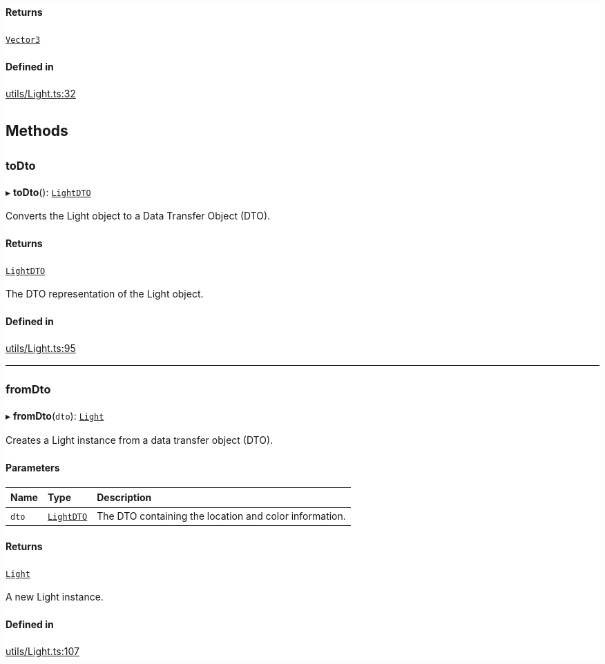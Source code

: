 #### Returns

[`Vector3`](Vector3.md)

#### Defined in

[utils/Light.ts:32](https://github.com/justinfernald/christmas-tree-lights/blob/6ac5881/src/utils/Light.ts#L32)

## Methods

### toDto

▸ **toDto**(): [`LightDTO`](../interfaces/LightDTO.md)

Converts the Light object to a Data Transfer Object (DTO).

#### Returns

[`LightDTO`](../interfaces/LightDTO.md)

The DTO representation of the Light object.

#### Defined in

[utils/Light.ts:95](https://github.com/justinfernald/christmas-tree-lights/blob/6ac5881/src/utils/Light.ts#L95)

___

### fromDto

▸ **fromDto**(`dto`): [`Light`](Light.md)

Creates a Light instance from a data transfer object (DTO).

#### Parameters

| Name | Type | Description |
| :------ | :------ | :------ |
| `dto` | [`LightDTO`](../interfaces/LightDTO.md) | The DTO containing the location and color information. |

#### Returns

[`Light`](Light.md)

A new Light instance.

#### Defined in

[utils/Light.ts:107](https://github.com/justinfernald/christmas-tree-lights/blob/6ac5881/src/utils/Light.ts#L107)
